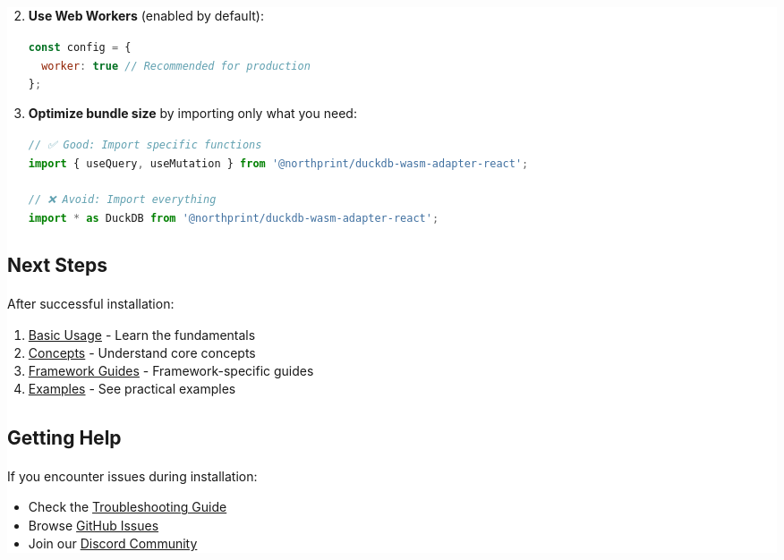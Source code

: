 2. **Use Web Workers** (enabled by default):
   ```javascript
   const config = {
     worker: true // Recommended for production
   };
   ```

3. **Optimize bundle size** by importing only what you need:
   ```javascript
   // ✅ Good: Import specific functions
   import { useQuery, useMutation } from '@northprint/duckdb-wasm-adapter-react';
   
   // ❌ Avoid: Import everything
   import * as DuckDB from '@northprint/duckdb-wasm-adapter-react';
   ```

## Next Steps

After successful installation:

1. [Basic Usage](/guide/basic-usage) - Learn the fundamentals
2. [Concepts](/guide/concepts) - Understand core concepts
3. [Framework Guides](/frameworks/react) - Framework-specific guides
4. [Examples](/examples/) - See practical examples

## Getting Help

If you encounter issues during installation:

- Check the [Troubleshooting Guide](/guide/error-handling)
- Browse [GitHub Issues](https://github.com/yourusername/duckdb-wasm-adapter-component/issues)
- Join our [Discord Community](https://discord.gg/duckdb-wasm-adapter)
